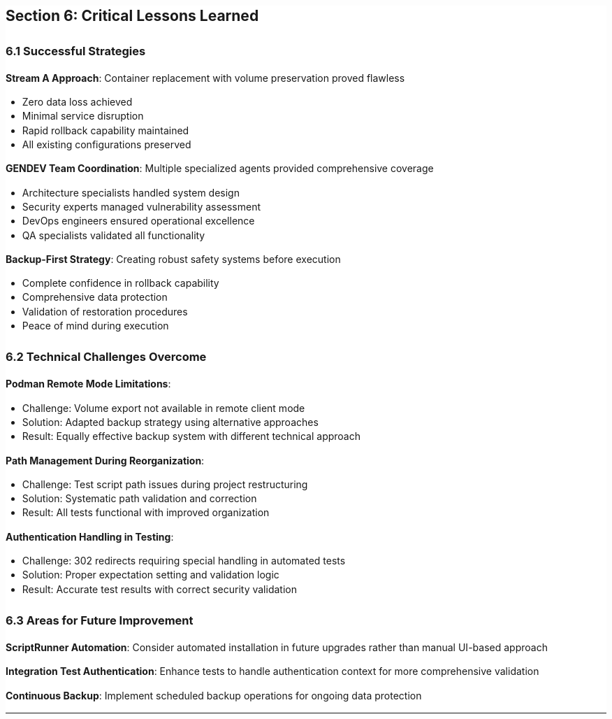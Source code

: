
## Section 6: Critical Lessons Learned

### 6.1 Successful Strategies

**Stream A Approach**: Container replacement with volume preservation proved flawless

- Zero data loss achieved
- Minimal service disruption
- Rapid rollback capability maintained
- All existing configurations preserved

**GENDEV Team Coordination**: Multiple specialized agents provided comprehensive coverage

- Architecture specialists handled system design
- Security experts managed vulnerability assessment
- DevOps engineers ensured operational excellence
- QA specialists validated all functionality

**Backup-First Strategy**: Creating robust safety systems before execution

- Complete confidence in rollback capability
- Comprehensive data protection
- Validation of restoration procedures
- Peace of mind during execution

### 6.2 Technical Challenges Overcome

**Podman Remote Mode Limitations**:

- Challenge: Volume export not available in remote client mode
- Solution: Adapted backup strategy using alternative approaches
- Result: Equally effective backup system with different technical approach

**Path Management During Reorganization**:

- Challenge: Test script path issues during project restructuring
- Solution: Systematic path validation and correction
- Result: All tests functional with improved organization

**Authentication Handling in Testing**:

- Challenge: 302 redirects requiring special handling in automated tests
- Solution: Proper expectation setting and validation logic
- Result: Accurate test results with correct security validation

### 6.3 Areas for Future Improvement

**ScriptRunner Automation**: Consider automated installation in future upgrades rather than manual UI-based approach

**Integration Test Authentication**: Enhance tests to handle authentication context for more comprehensive validation

**Continuous Backup**: Implement scheduled backup operations for ongoing data protection

---
